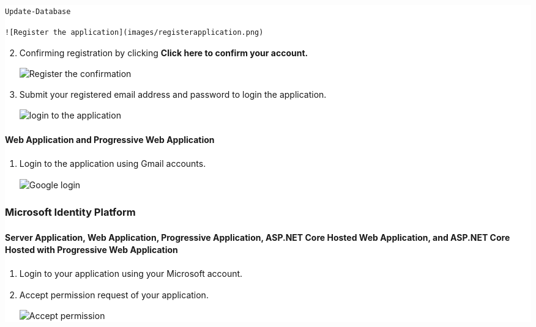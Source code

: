    ```Update-Database```

    ![Register the application](images/registerapplication.png)

2. Confirming registration by clicking **Click here to confirm your account.**

    ![Register the confirmation](images/registerconfirmation.png)

3. Submit your registered email address and password to login the application.

    ![login to the application](images/login.png)

#### Web Application and Progressive Web Application

1. Login to the application using Gmail accounts.

    ![Google login](images/googlelogin.png)

### Microsoft Identity Platform

#### Server Application, Web Application, Progressive Application, ASP.NET Core Hosted Web Application, and ASP.NET Core Hosted with Progressive Web Application

1. Login to your application using your Microsoft account.

2. Accept permission request of your application.

    ![Accept permission](images/microsoftauthentication.png)
